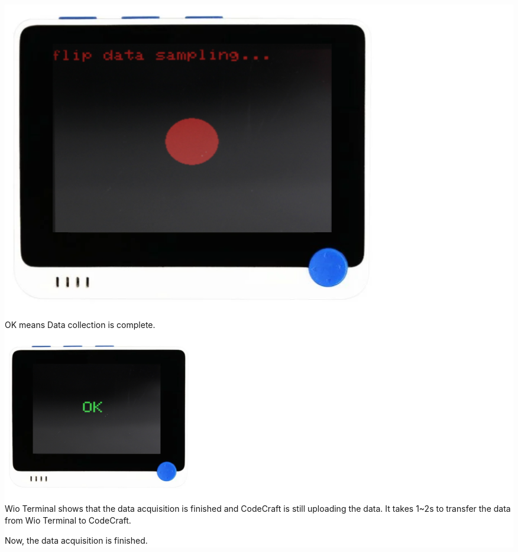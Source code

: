 ![L02-image-22.png](/Lesson-02/images/L02-image-22.png)

OK means Data collection is complete.

![L02-image-23.png](/Lesson-02/images/L02-image-23.png)

Wio Terminal shows that the data acquisition is finished and CodeCraft is still uploading the data. It takes 1~2s to transfer the data from Wio Terminal to CodeCraft.

Now, the data acquisition is finished.

